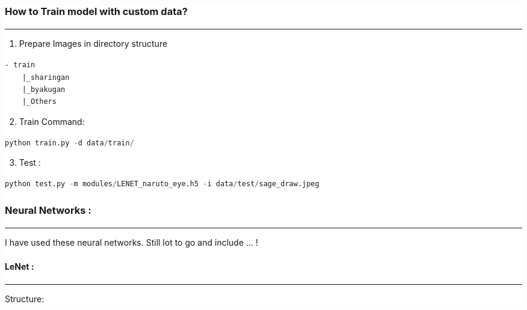 ### How to Train model with custom data?
---


1. Prepare Images in directory structure

```commandline
- train
    |_sharingan
    |_byakugan
    |_Others

```

2. Train Command:

```python
python train.py -d data/train/
```

3. Test :

```python
python test.py -m modules/LENET_naruto_eye.h5 -i data/test/sage_draw.jpeg
```

### Neural Networks :
---

I have used these neural networks. Still lot to go and include ... !

#### LeNet :
---

Structure:

<p style="align: center">